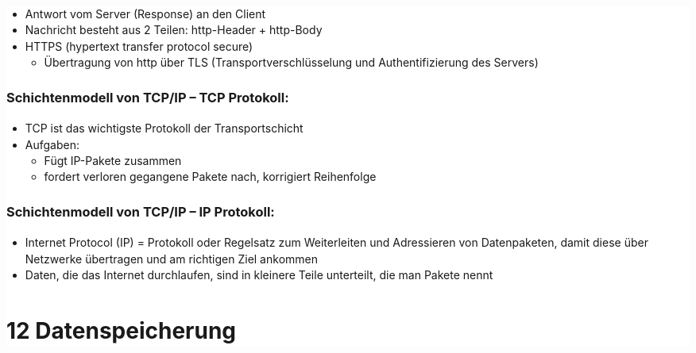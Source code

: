   - Antwort vom Server (Response) an den Client
- Nachricht besteht aus 2 Teilen: http-Header + http-Body
- HTTPS (hypertext transfer protocol secure)
  - Übertragung von http über TLS (Transportverschlüsselung und Authentifizierung des Servers)
### Schichtenmodell von TCP/IP – TCP Protokoll:
- TCP ist das wichtigste Protokoll der Transportschicht
- Aufgaben:
  - Fügt IP-Pakete zusammen
  - fordert verloren gegangene Pakete nach, korrigiert Reihenfolge
### Schichtenmodell von TCP/IP – IP Protokoll:
- Internet Protocol (IP) = Protokoll oder Regelsatz zum Weiterleiten und Adressieren von Datenpaketen, damit diese über Netzwerke übertragen und am richtigen Ziel ankommen
- Daten, die das Internet durchlaufen, sind in kleinere Teile unterteilt, die man Pakete nennt
# 12 Datenspeicherung
